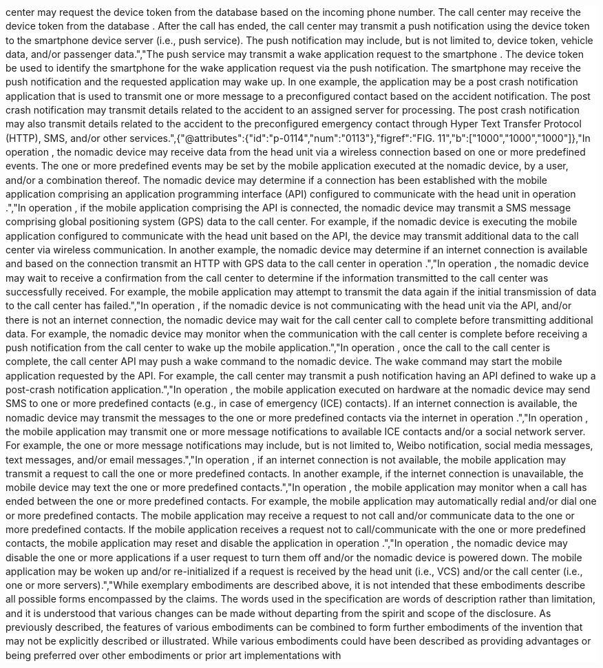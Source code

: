 center  may request  the device token from the database  based on the incoming phone number. The call center may receive  the device token from the database . After the call has ended, the call center  may transmit  a push notification using the device token to the smartphone device server  (i.e., push service). The push notification may include, but is not limited to, device token, vehicle data, and\/or passenger data.","The push service  may transmit  a wake application request to the smartphone . The device token be used to identify the smartphone for the wake application request via the push notification. The smartphone  may receive the push notification and the requested application may wake up. In one example, the application may be a post crash notification application that is used to transmit one or more message to a preconfigured contact based on the accident notification. The post crash notification may transmit details related to the accident to an assigned server for processing. The post crash notification may also transmit details related to the accident to the preconfigured emergency contact through Hyper Text Transfer Protocol (HTTP), SMS, and\/or other services.",{"@attributes":{"id":"p-0114","num":"0113"},"figref":"FIG. 11","b":["1000","1000","1000"]},"In operation , the nomadic device may receive data from the head unit via a wireless connection based on one or more predefined events. The one or more predefined events may be set by the mobile application executed at the nomadic device, by a user, and\/or a combination thereof. The nomadic device may determine if a connection has been established with the mobile application comprising an application programming interface (API) configured to communicate with the head unit in operation .","In operation , if the mobile application comprising the API is connected, the nomadic device may transmit a SMS message comprising global positioning system (GPS) data to the call center. For example, if the nomadic device is executing the mobile application configured to communicate with the head unit based on the API, the device may transmit additional data to the call center via wireless communication. In another example, the nomadic device may determine if an internet connection is available and based on the connection transmit an HTTP with GPS data to the call center in operation .","In operation , the nomadic device may wait to receive a confirmation from the call center to determine if the information transmitted to the call center was successfully received. For example, the mobile application may attempt to transmit the data again if the initial transmission of data to the call center has failed.","In operation , if the nomadic device is not communicating with the head unit via the API, and\/or there is not an internet connection, the nomadic device may wait for the call center call to complete before transmitting additional data. For example, the nomadic device may monitor when the communication with the call center is complete before receiving a push notification from the call center to wake up the mobile application.","In operation , once the call to the call center is complete, the call center API may push a wake command to the nomadic device. The wake command may start the mobile application requested by the API. For example, the call center may transmit a push notification having an API defined to wake up a post-crash notification application.","In operation , the mobile application executed on hardware at the nomadic device may send SMS to one or more predefined contacts (e.g., in case of emergency (ICE) contacts). If an internet connection is available, the nomadic device may transmit the messages to the one or more predefined contacts via the internet in operation .","In operation , the mobile application may transmit one or more message notifications to available ICE contacts and\/or a social network server. For example, the one or more message notifications may include, but is not limited to, Weibo notification, social media messages, text messages, and\/or email messages.","In operation , if an internet connection is not available, the mobile application may transmit a request to call the one or more predefined contacts. In another example, if the internet connection is unavailable, the mobile device may text the one or more predefined contacts.","In operation , the mobile application may monitor when a call has ended between the one or more predefined contacts. For example, the mobile application may automatically redial and\/or dial one or more predefined contacts. The mobile application may receive a request to not call and\/or communicate data to the one or more predefined contacts. If the mobile application receives a request not to call\/communicate with the one or more predefined contacts, the mobile application may reset and disable the application in operation .","In operation , the nomadic device may disable the one or more applications if a user request to turn them off and\/or the nomadic device is powered down. The mobile application may be woken up and\/or re-initialized if a request is received by the head unit (i.e., VCS) and\/or the call center (i.e., one or more servers).","While exemplary embodiments are described above, it is not intended that these embodiments describe all possible forms encompassed by the claims. The words used in the specification are words of description rather than limitation, and it is understood that various changes can be made without departing from the spirit and scope of the disclosure. As previously described, the features of various embodiments can be combined to form further embodiments of the invention that may not be explicitly described or illustrated. While various embodiments could have been described as providing advantages or being preferred over other embodiments or prior art implementations with